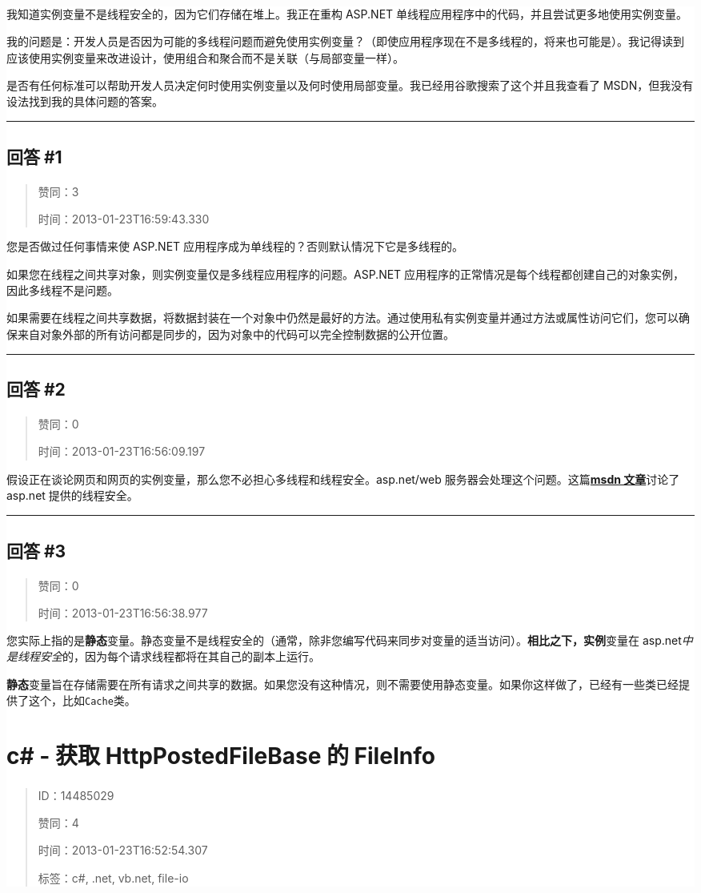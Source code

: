 我知道实例变量不是线程安全的，因为它们存储在堆上。我正在重构 ASP.NET 单线程应用程序中的代码，并且尝试更多地使用实例变量。

我的问题是：开发人员是否因为可能的多线程问题而避免使用实例变量？（即使应用程序现在不是多线程的，将来也可能是）。我记得读到应该使用实例变量来改进设计，使用组合和聚合而不是关联（与局部变量一样）。

是否有任何标准可以帮助开发人员决定何时使用实例变量以及何时使用局部变量。我已经用谷歌搜索了这个并且我查看了 MSDN，但我没有设法找到我的具体问题的答案。

* * *

## 回答 #1

> 赞同：3
> 
> 时间：2013-01-23T16:59:43.330

您是否做过任何事情来使 ASP.NET 应用程序成为单线程的？否则默认情况下它是多线程的。

如果您在线程之间共享对象，则实例变量仅是多线程应用程序的问题。ASP.NET 应用程序的正常情况是每个线程都创建自己的对象实例，因此多线程不是问题。

如果需要在线程之间共享数据，将数据封装在一个对象中仍然是最好的方法。通过使用私有实例变量并通过方法或属性访问它们，您可以确保来自对象外部的所有访问都是同步的，因为对象中的代码可以完全控制数据的公开位置。

* * *

## 回答 #2

> 赞同：0
> 
> 时间：2013-01-23T16:56:09.197

假设正在谈论网页和网页的实例变量，那么您不必担心多线程和线程安全。asp.net/web 服务器会处理这个问题。这篇[**msdn 文章**](http://blogs.msdn.com/b/benchr/archive/2008/09/03/does-asp-net-magically-handle-thread-safety-for-you.aspx)讨论了 asp.net 提供的线程安全。

* * *

## 回答 #3

> 赞同：0
> 
> 时间：2013-01-23T16:56:38.977

您实际上指的是**静态**变量。静态变量不是线程安全的（通常，除非您编写代码来同步对变量的适当访问）。**相比之下，实例**变量在 asp.net*中是线程安全*的，因为每个请求线程都将在其自己的副本上运行。

**静态**变量旨在存储需要在所有请求之间共享的数据。如果您没有这种情况，则不需要使用静态变量。如果你这样做了，已经有一些类已经提供了这个，比如`Cache`类。

# c# - 获取 HttpPostedFileBase 的 FileInfo

> ID：14485029
> 
> 赞同：4
> 
> 时间：2013-01-23T16:52:54.307
> 
> 标签：c#, .net, vb.net, file-io
